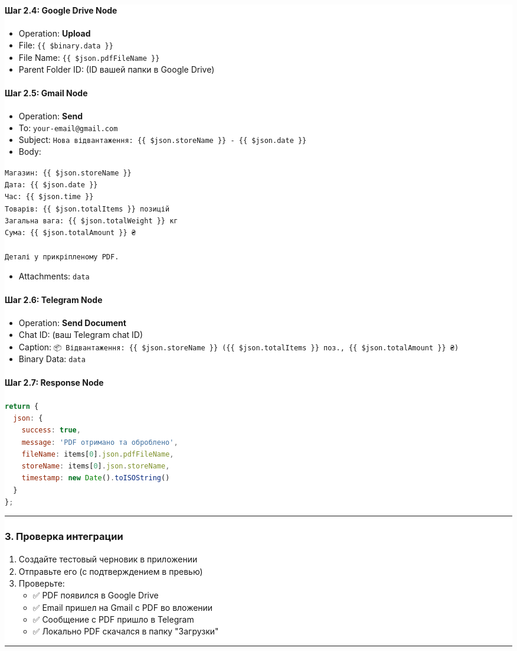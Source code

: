#### Шаг 2.4: Google Drive Node
- Operation: **Upload**
- File: `{{ $binary.data }}`
- File Name: `{{ $json.pdfFileName }}`
- Parent Folder ID: (ID вашей папки в Google Drive)

#### Шаг 2.5: Gmail Node
- Operation: **Send**
- To: `your-email@gmail.com`
- Subject: `Нова відвантаження: {{ $json.storeName }} - {{ $json.date }}`
- Body:
```
Магазин: {{ $json.storeName }}
Дата: {{ $json.date }}
Час: {{ $json.time }}
Товарів: {{ $json.totalItems }} позицій
Загальна вага: {{ $json.totalWeight }} кг
Сума: {{ $json.totalAmount }} ₴

Деталі у прикріпленому PDF.
```
- Attachments: `data`

#### Шаг 2.6: Telegram Node
- Operation: **Send Document**
- Chat ID: (ваш Telegram chat ID)
- Caption: `📦 Відвантаження: {{ $json.storeName }} ({{ $json.totalItems }} поз., {{ $json.totalAmount }} ₴)`
- Binary Data: `data`

#### Шаг 2.7: Response Node
```javascript
return {
  json: {
    success: true,
    message: 'PDF отримано та оброблено',
    fileName: items[0].json.pdfFileName,
    storeName: items[0].json.storeName,
    timestamp: new Date().toISOString()
  }
};
```

---

### 3. Проверка интеграции

1. Создайте тестовый черновик в приложении
2. Отправьте его (с подтверждением в превью)
3. Проверьте:
   - ✅ PDF появился в Google Drive
   - ✅ Email пришел на Gmail с PDF во вложении
   - ✅ Сообщение с PDF пришло в Telegram
   - ✅ Локально PDF скачался в папку "Загрузки"

---